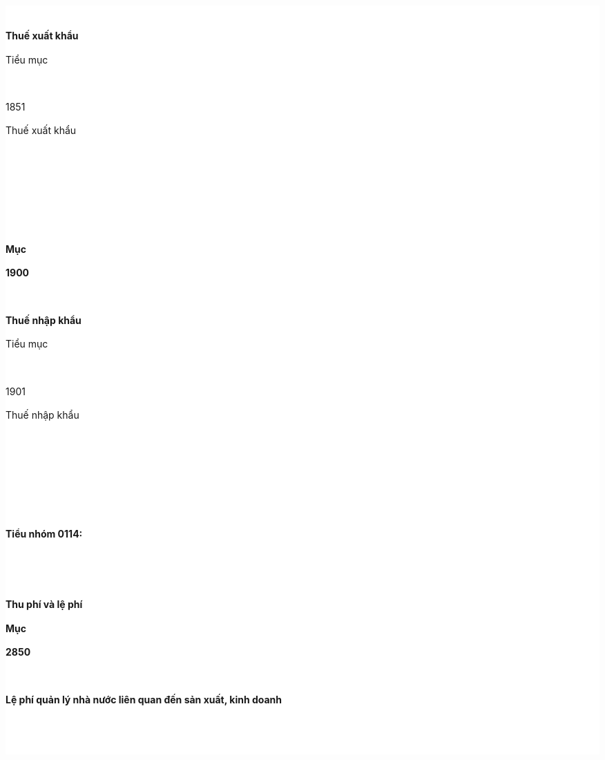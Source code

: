  

**Thuế xuất khẩu**



Tiểu mục

 

1851

Thuế xuất khẩu



  

  

  

  



**Mục**

**1900**

 

**Thuế nhập khẩu**



Tiểu mục

 

1901

Thuế nhập khẩu



  

  

  

  



**Tiểu nhóm 0114:**

  

  

**Thu phí và lệ phí**



**Mục**

**2850**

  

**Lệ phí quản lý nhà nước liên quan đến sản xuất, kinh doanh**



  

  
